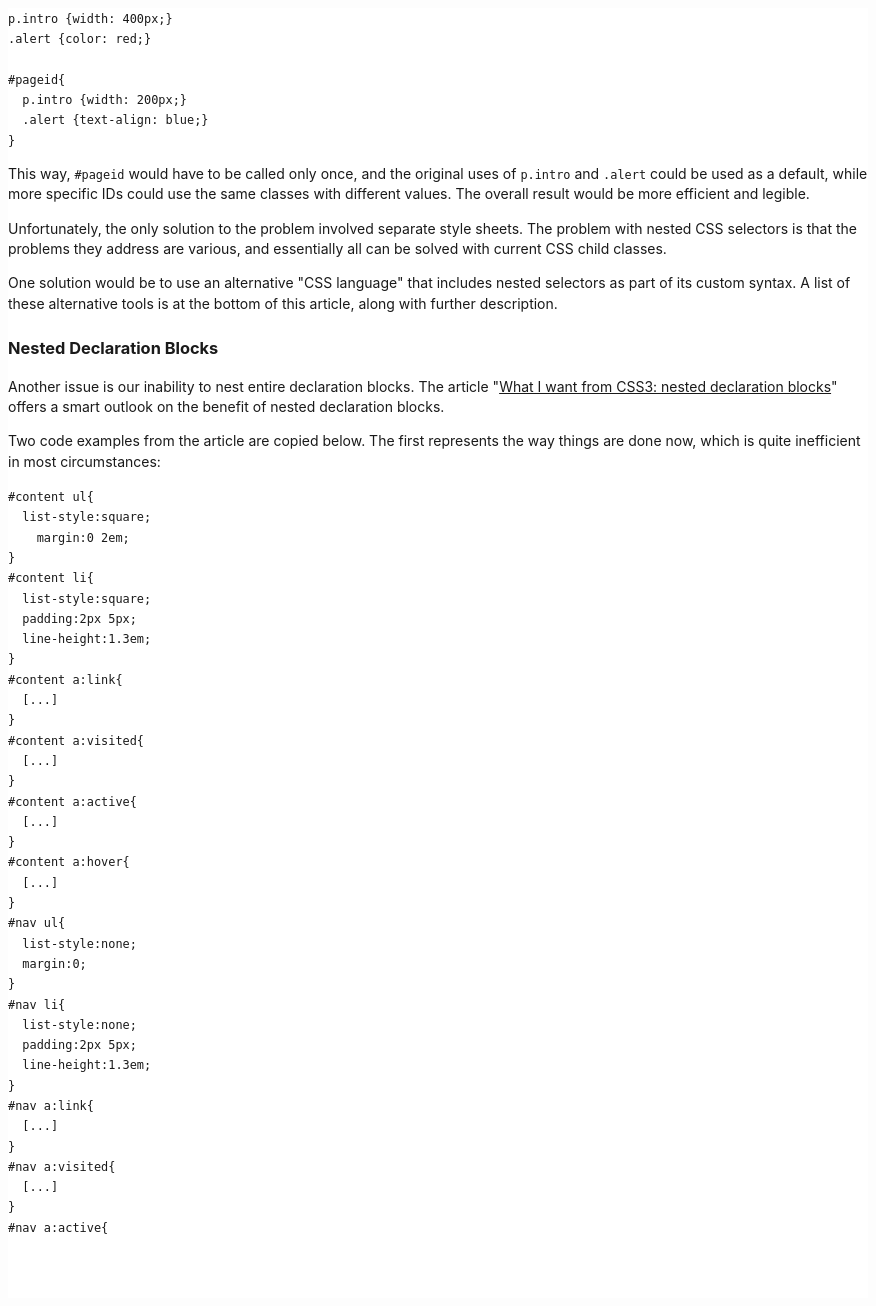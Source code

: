 <pre><code class="language-css">p.intro {width: 400px;}
.alert {color: red;}

#pageid{
  p.intro {width: 200px;}
  .alert {text-align: blue;}
}</code></pre>

This way, <code>#pageid</code> would have to be called only once, and the original uses of <code>p.intro</code> and <code>.alert</code> could be used as a default, while more specific IDs could use the same classes with different values. The overall result would be more efficient and legible.

Unfortunately, the only solution to the problem involved separate style sheets. The problem with nested CSS selectors is that the problems they address are various, and essentially all can be solved with current CSS child classes.

One solution would be to use an alternative "CSS language" that includes nested selectors as part of its custom syntax. A list of these alternative tools is at the bottom of this article, along with further description.</p>

### Nested Declaration Blocks

Another issue is our inability to nest entire declaration blocks. The article "<a href="https://www.wait-till-i.com/2005/12/06/what-i-want-from-css3-nested-declaration-blocks/">What I want from CSS3: nested declaration blocks</a>" offers a smart outlook on the benefit of nested declaration blocks.

Two code examples from the article are copied below. The first represents the way things are done now, which is quite inefficient in most circumstances:

<pre><code class="language-css">#content ul{
  list-style:square;
    margin:0 2em;
}
#content li{
  list-style:square;
  padding:2px 5px;
  line-height:1.3em;
} 
#content a:link{
  [...]
}
#content a:visited{
  [...]
}
#content a:active{
  [...]
}
#content a:hover{
  [...]
}
#nav ul{
  list-style:none;
  margin:0;
}
#nav li{
  list-style:none;
  padding:2px 5px;
  line-height:1.3em;
}
#nav a:link{
  [...]
}
#nav a:visited{
  [...]
}
#nav a:active{